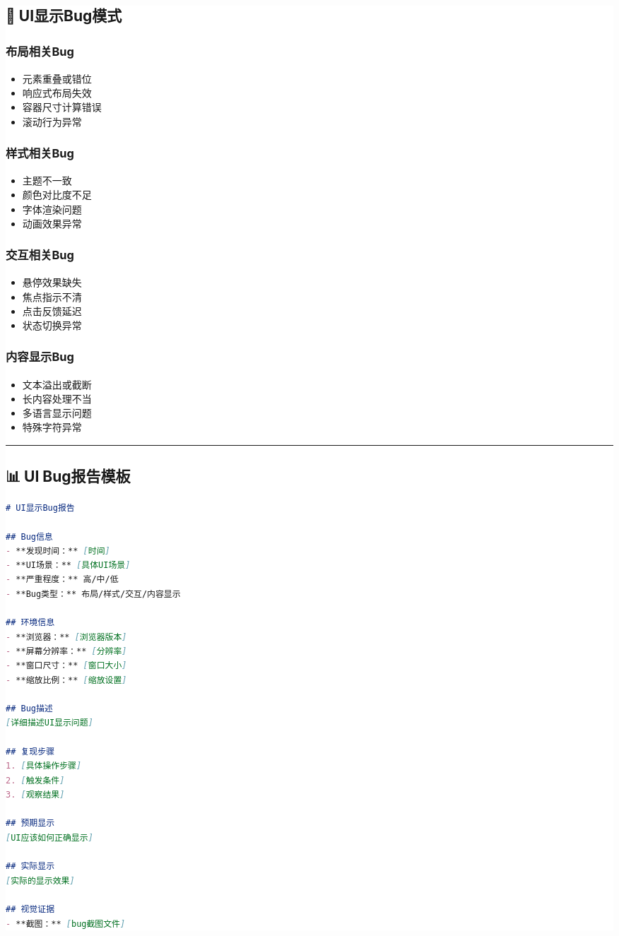 
## 🐛 UI显示Bug模式

### 布局相关Bug
- 元素重叠或错位
- 响应式布局失效
- 容器尺寸计算错误
- 滚动行为异常

### 样式相关Bug
- 主题不一致
- 颜色对比度不足
- 字体渲染问题
- 动画效果异常

### 交互相关Bug
- 悬停效果缺失
- 焦点指示不清
- 点击反馈延迟
- 状态切换异常

### 内容显示Bug
- 文本溢出或截断
- 长内容处理不当
- 多语言显示问题
- 特殊字符异常

---

## 📊 UI Bug报告模板

```markdown
# UI显示Bug报告

## Bug信息
- **发现时间：** [时间]
- **UI场景：** [具体UI场景]
- **严重程度：** 高/中/低
- **Bug类型：** 布局/样式/交互/内容显示

## 环境信息
- **浏览器：** [浏览器版本]
- **屏幕分辨率：** [分辨率]
- **窗口尺寸：** [窗口大小]
- **缩放比例：** [缩放设置]

## Bug描述
[详细描述UI显示问题]

## 复现步骤
1. [具体操作步骤]
2. [触发条件]
3. [观察结果]

## 预期显示
[UI应该如何正确显示]

## 实际显示
[实际的显示效果]

## 视觉证据
- **截图：** [bug截图文件]
```